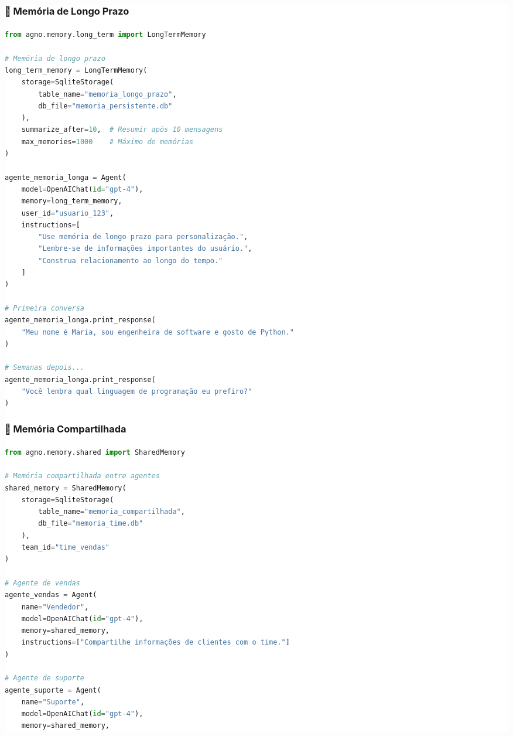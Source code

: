 ### 💾 Memória de Longo Prazo

```python
from agno.memory.long_term import LongTermMemory

# Memória de longo prazo
long_term_memory = LongTermMemory(
    storage=SqliteStorage(
        table_name="memoria_longo_prazo",
        db_file="memoria_persistente.db"
    ),
    summarize_after=10,  # Resumir após 10 mensagens
    max_memories=1000    # Máximo de memórias
)

agente_memoria_longa = Agent(
    model=OpenAIChat(id="gpt-4"),
    memory=long_term_memory,
    user_id="usuario_123",
    instructions=[
        "Use memória de longo prazo para personalização.",
        "Lembre-se de informações importantes do usuário.",
        "Construa relacionamento ao longo do tempo."
    ]
)

# Primeira conversa
agente_memoria_longa.print_response(
    "Meu nome é Maria, sou engenheira de software e gosto de Python."
)

# Semanas depois...
agente_memoria_longa.print_response(
    "Você lembra qual linguagem de programação eu prefiro?"
)
```

### 🤝 Memória Compartilhada

```python
from agno.memory.shared import SharedMemory

# Memória compartilhada entre agentes
shared_memory = SharedMemory(
    storage=SqliteStorage(
        table_name="memoria_compartilhada",
        db_file="memoria_time.db"
    ),
    team_id="time_vendas"
)

# Agente de vendas
agente_vendas = Agent(
    name="Vendedor",
    model=OpenAIChat(id="gpt-4"),
    memory=shared_memory,
    instructions=["Compartilhe informações de clientes com o time."]
)

# Agente de suporte
agente_suporte = Agent(
    name="Suporte",
    model=OpenAIChat(id="gpt-4"),
    memory=shared_memory,
```